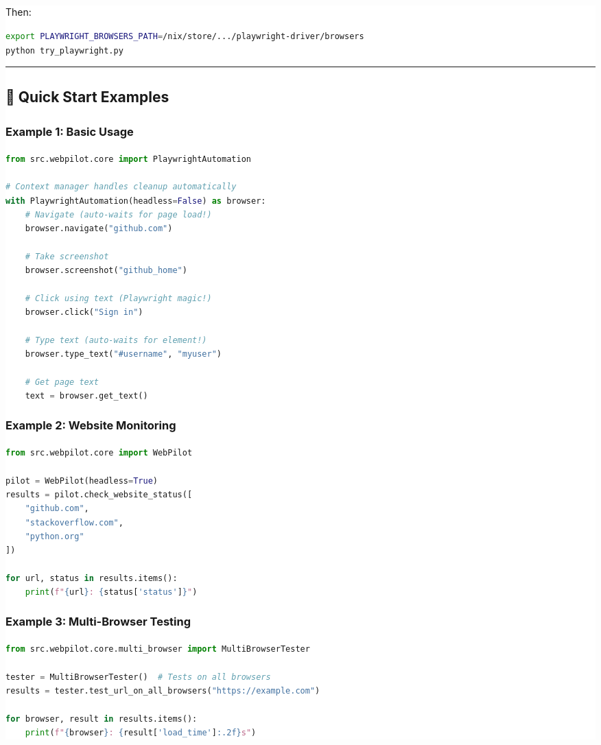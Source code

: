 Then:

```bash
export PLAYWRIGHT_BROWSERS_PATH=/nix/store/.../playwright-driver/browsers
python try_playwright.py
```

---

## 📝 Quick Start Examples

### Example 1: Basic Usage

```python
from src.webpilot.core import PlaywrightAutomation

# Context manager handles cleanup automatically
with PlaywrightAutomation(headless=False) as browser:
    # Navigate (auto-waits for page load!)
    browser.navigate("github.com")

    # Take screenshot
    browser.screenshot("github_home")

    # Click using text (Playwright magic!)
    browser.click("Sign in")

    # Type text (auto-waits for element!)
    browser.type_text("#username", "myuser")

    # Get page text
    text = browser.get_text()
```

### Example 2: Website Monitoring

```python
from src.webpilot.core import WebPilot

pilot = WebPilot(headless=True)
results = pilot.check_website_status([
    "github.com",
    "stackoverflow.com",
    "python.org"
])

for url, status in results.items():
    print(f"{url}: {status['status']}")
```

### Example 3: Multi-Browser Testing

```python
from src.webpilot.core.multi_browser import MultiBrowserTester

tester = MultiBrowserTester()  # Tests on all browsers
results = tester.test_url_on_all_browsers("https://example.com")

for browser, result in results.items():
    print(f"{browser}: {result['load_time']:.2f}s")
```
